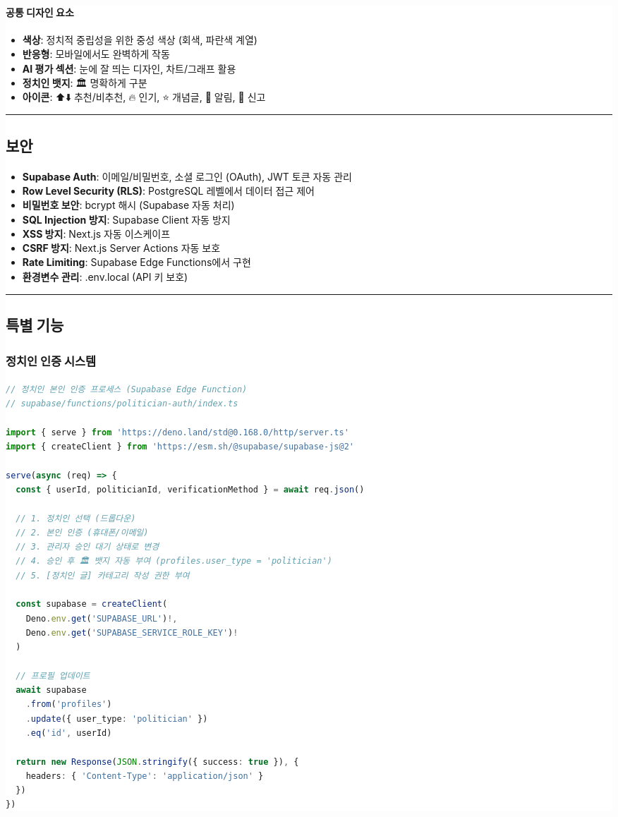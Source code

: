 #### 공통 디자인 요소
- **색상**: 정치적 중립성을 위한 중성 색상 (회색, 파란색 계열)
- **반응형**: 모바일에서도 완벽하게 작동
- **AI 평가 섹션**: 눈에 잘 띄는 디자인, 차트/그래프 활용
- **정치인 뱃지**: 🏛️ 명확하게 구분
- **아이콘**: ⬆️⬇️ 추천/비추천, 🔥 인기, ⭐ 개념글, 🔔 알림, 🚨 신고

---

## 보안

- **Supabase Auth**: 이메일/비밀번호, 소셜 로그인 (OAuth), JWT 토큰 자동 관리
- **Row Level Security (RLS)**: PostgreSQL 레벨에서 데이터 접근 제어
- **비밀번호 보안**: bcrypt 해시 (Supabase 자동 처리)
- **SQL Injection 방지**: Supabase Client 자동 방지
- **XSS 방지**: Next.js 자동 이스케이프
- **CSRF 방지**: Next.js Server Actions 자동 보호
- **Rate Limiting**: Supabase Edge Functions에서 구현
- **환경변수 관리**: .env.local (API 키 보호)

---

## 특별 기능

### 정치인 인증 시스템
```typescript
// 정치인 본인 인증 프로세스 (Supabase Edge Function)
// supabase/functions/politician-auth/index.ts

import { serve } from 'https://deno.land/std@0.168.0/http/server.ts'
import { createClient } from 'https://esm.sh/@supabase/supabase-js@2'

serve(async (req) => {
  const { userId, politicianId, verificationMethod } = await req.json()

  // 1. 정치인 선택 (드롭다운)
  // 2. 본인 인증 (휴대폰/이메일)
  // 3. 관리자 승인 대기 상태로 변경
  // 4. 승인 후 🏛️ 뱃지 자동 부여 (profiles.user_type = 'politician')
  // 5. [정치인 글] 카테고리 작성 권한 부여

  const supabase = createClient(
    Deno.env.get('SUPABASE_URL')!,
    Deno.env.get('SUPABASE_SERVICE_ROLE_KEY')!
  )

  // 프로필 업데이트
  await supabase
    .from('profiles')
    .update({ user_type: 'politician' })
    .eq('id', userId)

  return new Response(JSON.stringify({ success: true }), {
    headers: { 'Content-Type': 'application/json' }
  })
})
```

